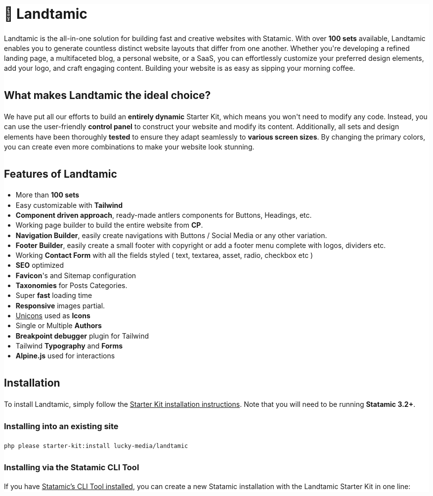 # 🚀 Landtamic
Landtamic is the all-in-one solution for building fast and creative websites with Statamic. With over **100 sets** available, Landtamic enables you to generate countless distinct website layouts that differ from one another. Whether you're developing a refined landing page, a multifaceted blog, a personal website, or a SaaS, you can effortlessly customize your preferred design elements, add your logo, and craft engaging content. Building your website is as easy as sipping your morning coffee.

## What makes Landtamic the ideal choice?
We have put all our efforts to build an **entirely dynamic** Starter Kit, which means you won't need to modify any code. Instead, you can use the user-friendly **control panel** to construct your website and modify its content. Additionally, all sets and design elements have been thoroughly **tested** to ensure they adapt seamlessly to **various screen sizes**. By changing the primary colors, you can create even more combinations to make your website look stunning.

## Features of Landtamic
* More than **100 sets**
* Easy customizable with **Tailwind**
* **Component driven approach**, ready-made antlers components for Buttons, Headings, etc.
* Working page builder to build the entire website from **CP**.
* **Navigation Builder**, easily create navigations with Buttons / Social Media or any other variation.
* **Footer Builder**, easily create a small footer with copyright or add a footer menu complete with logos, dividers etc.
* Working **Contact Form** with all the fields styled ( text, textarea, asset, radio, checkbox etc )
* **SEO** optimized
* **Favicon**'s and Sitemap configuration
* **Taxonomies** for Posts Categories.
* Super **fast** loading time
* **Responsive** images partial.
* [Unicons](https://icon-sets.iconify.design/uil/) used as **Icons**
* Single or Multiple **Authors**
* **Breakpoint debugger** plugin for Tailwind
* Tailwind **Typography** and **Forms**
* **Alpine.js** used for interactions

## Installation
To install Landtamic, simply follow the [Starter Kit installation instructions](https://statamic.dev/installing-a-starter-kit). Note that you will need to be running **Statamic 3.2+**.

### Installing into an existing site

    php please starter-kit:install lucky-media/landtamic
    
### Installing via the Statamic CLI Tool
If you have [Statamic’s CLI Tool installed](https://github.com/statamic/cli), you can create a new Statamic installation with the Landtamic Starter Kit in one line:
